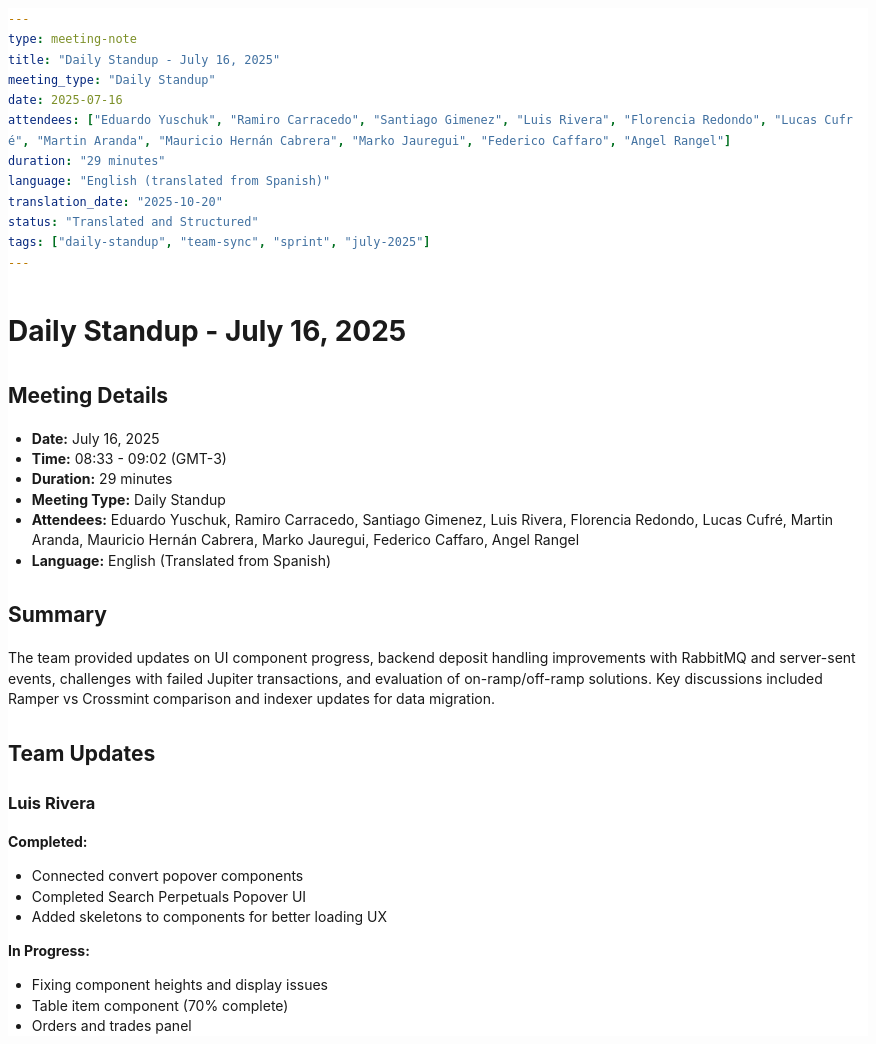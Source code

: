 ```yaml
---
type: meeting-note
title: "Daily Standup - July 16, 2025"
meeting_type: "Daily Standup"
date: 2025-07-16
attendees: ["Eduardo Yuschuk", "Ramiro Carracedo", "Santiago Gimenez", "Luis Rivera", "Florencia Redondo", "Lucas Cufré", "Martin Aranda", "Mauricio Hernán Cabrera", "Marko Jauregui", "Federico Caffaro", "Angel Rangel"]
duration: "29 minutes"
language: "English (translated from Spanish)"
translation_date: "2025-10-20"
status: "Translated and Structured"
tags: ["daily-standup", "team-sync", "sprint", "july-2025"]
---
```


# Daily Standup - July 16, 2025

## Meeting Details
- **Date:** July 16, 2025
- **Time:** 08:33 - 09:02 (GMT-3)
- **Duration:** 29 minutes
- **Meeting Type:** Daily Standup
- **Attendees:** Eduardo Yuschuk, Ramiro Carracedo, Santiago Gimenez, Luis Rivera, Florencia Redondo, Lucas Cufré, Martin Aranda, Mauricio Hernán Cabrera, Marko Jauregui, Federico Caffaro, Angel Rangel
- **Language:** English (Translated from Spanish)

## Summary
The team provided updates on UI component progress, backend deposit handling improvements with RabbitMQ and server-sent events, challenges with failed Jupiter transactions, and evaluation of on-ramp/off-ramp solutions. Key discussions included Ramper vs Crossmint comparison and indexer updates for data migration.

## Team Updates

### Luis Rivera
**Completed:**
- Connected convert popover components
- Completed Search Perpetuals Popover UI
- Added skeletons to components for better loading UX

**In Progress:**
- Fixing component heights and display issues
- Table item component (70% complete)
- Orders and trades panel

